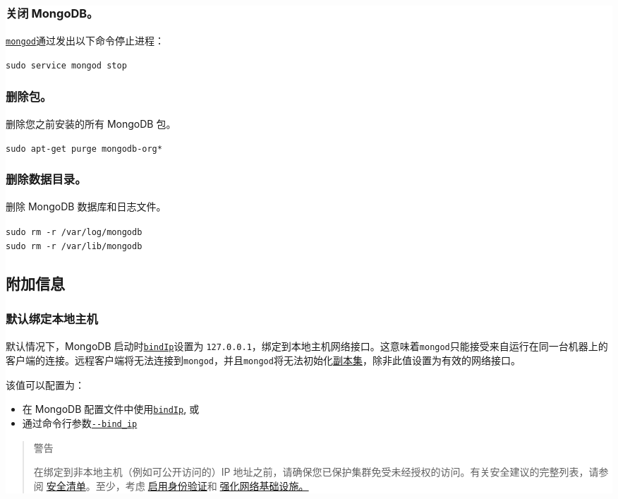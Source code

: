 

### 关闭 MongoDB。

[`mongod`](https://www.mongodb.com/docs/manual/reference/program/mongod/#mongodb-binary-bin.mongod)通过发出以下命令停止进程：

```
sudo service mongod stop
```



### 删除包。

删除您之前安装的所有 MongoDB 包。

```
sudo apt-get purge mongodb-org*
```



### 删除数据目录。

删除 MongoDB 数据库和日志文件。

```
sudo rm -r /var/log/mongodb
sudo rm -r /var/lib/mongodb
```



## 附加信息

### 默认绑定本地主机

默认情况下，MongoDB 启动时[`bindIp`](https://www.mongodb.com/docs/manual/reference/configuration-options/#mongodb-setting-net.bindIp)设置为 `127.0.0.1`，绑定到本地主机网络接口。这意味着`mongod`只能接受来自运行在同一台机器上的客户端的连接。远程客户端将无法连接到`mongod`，并且`mongod`将无法初始化[副本集](https://www.mongodb.com/docs/manual/reference/glossary/#std-term-replica-set)，除非此值设置为有效的网络接口。

该值可以配置为：

- 在 MongoDB 配置文件中使用[`bindIp`](https://www.mongodb.com/docs/manual/reference/configuration-options/#mongodb-setting-net.bindIp), 或
- 通过命令行参数[`--bind_ip`](https://www.mongodb.com/docs/manual/reference/program/mongod/#std-option-mongod.--bind_ip)



>  警告
>
> 在绑定到非本地主机（例如可公开访问的）IP 地址之前，请确保您已保护集群免受未经授权的访问。有关安全建议的完整列表，请参阅 [安全清单](https://www.mongodb.com/docs/manual/administration/security-checklist/)。至少，考虑 [启用身份验证](https://www.mongodb.com/docs/manual/administration/security-checklist/#std-label-checklist-auth)和 [强化网络基础设施。](https://www.mongodb.com/docs/manual/core/security-hardening/)
>
